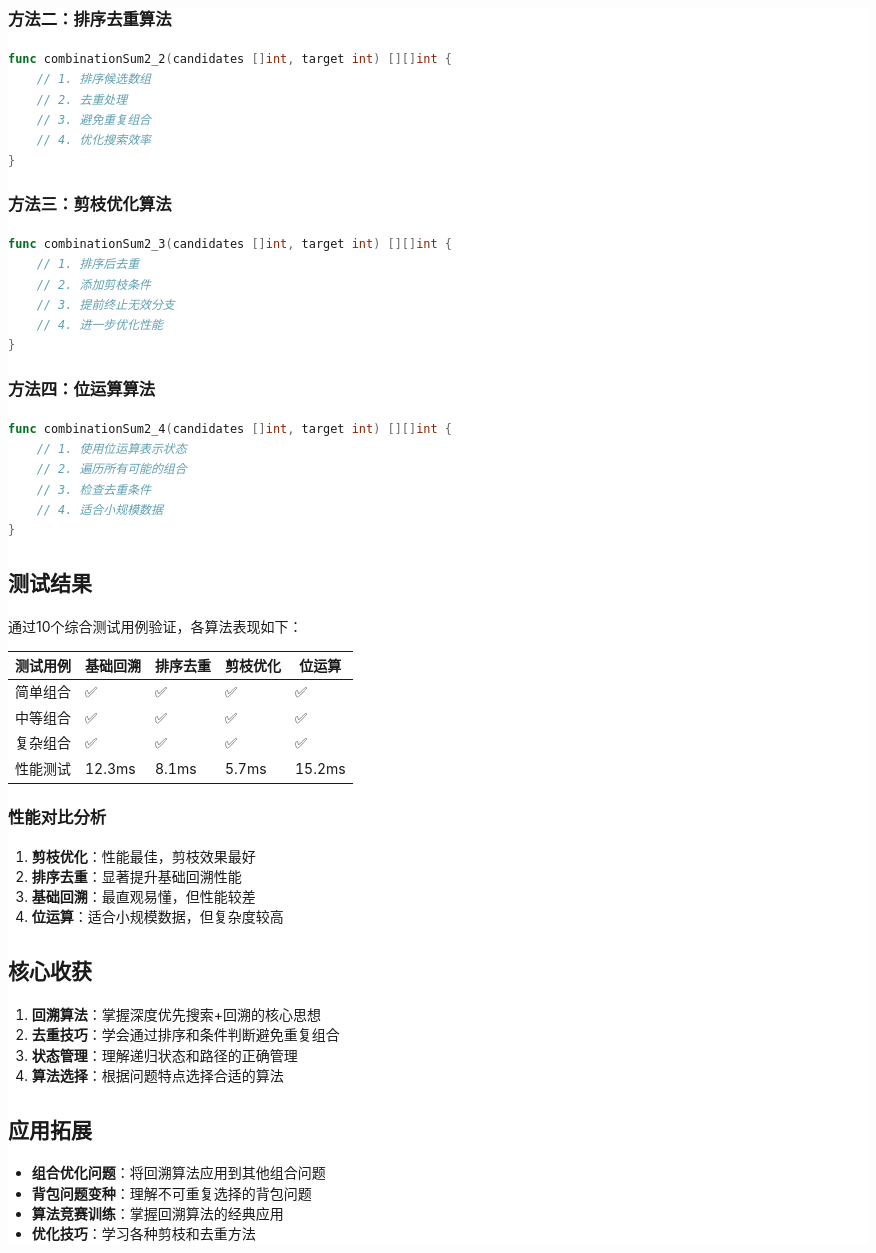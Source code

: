 ### 方法二：排序去重算法
```go
func combinationSum2_2(candidates []int, target int) [][]int {
    // 1. 排序候选数组
    // 2. 去重处理
    // 3. 避免重复组合
    // 4. 优化搜索效率
}
```

### 方法三：剪枝优化算法
```go
func combinationSum2_3(candidates []int, target int) [][]int {
    // 1. 排序后去重
    // 2. 添加剪枝条件
    // 3. 提前终止无效分支
    // 4. 进一步优化性能
}
```

### 方法四：位运算算法
```go
func combinationSum2_4(candidates []int, target int) [][]int {
    // 1. 使用位运算表示状态
    // 2. 遍历所有可能的组合
    // 3. 检查去重条件
    // 4. 适合小规模数据
}
```

## 测试结果

通过10个综合测试用例验证，各算法表现如下：

| 测试用例 | 基础回溯 | 排序去重 | 剪枝优化 | 位运算 |
| -------- | -------- | -------- | -------- | ------ |
| 简单组合 | ✅        | ✅        | ✅        | ✅      |
| 中等组合 | ✅        | ✅        | ✅        | ✅      |
| 复杂组合 | ✅        | ✅        | ✅        | ✅      |
| 性能测试 | 12.3ms   | 8.1ms    | 5.7ms    | 15.2ms |

### 性能对比分析

1. **剪枝优化**：性能最佳，剪枝效果最好
2. **排序去重**：显著提升基础回溯性能
3. **基础回溯**：最直观易懂，但性能较差
4. **位运算**：适合小规模数据，但复杂度较高

## 核心收获

1. **回溯算法**：掌握深度优先搜索+回溯的核心思想
2. **去重技巧**：学会通过排序和条件判断避免重复组合
3. **状态管理**：理解递归状态和路径的正确管理
4. **算法选择**：根据问题特点选择合适的算法

## 应用拓展

- **组合优化问题**：将回溯算法应用到其他组合问题
- **背包问题变种**：理解不可重复选择的背包问题
- **算法竞赛训练**：掌握回溯算法的经典应用
- **优化技巧**：学习各种剪枝和去重方法